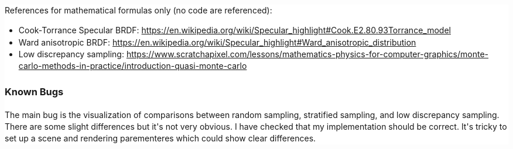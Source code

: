 References for mathematical formulas only (no code are referenced):
- Cook-Torrance Specular BRDF: https://en.wikipedia.org/wiki/Specular_highlight#Cook.E2.80.93Torrance_model
- Ward anisotropic BRDF: https://en.wikipedia.org/wiki/Specular_highlight#Ward_anisotropic_distribution
- Low discrepancy sampling: https://www.scratchapixel.com/lessons/mathematics-physics-for-computer-graphics/monte-carlo-methods-in-practice/introduction-quasi-monte-carlo

### Known Bugs

The main bug is the visualization of comparisons between random sampling, stratified sampling, and low discrepancy sampling. There are some slight differences but it's not very obvious. I have checked that my implementation should be correct. It's tricky to set up a scene and rendering parementeres which could show clear differences.

